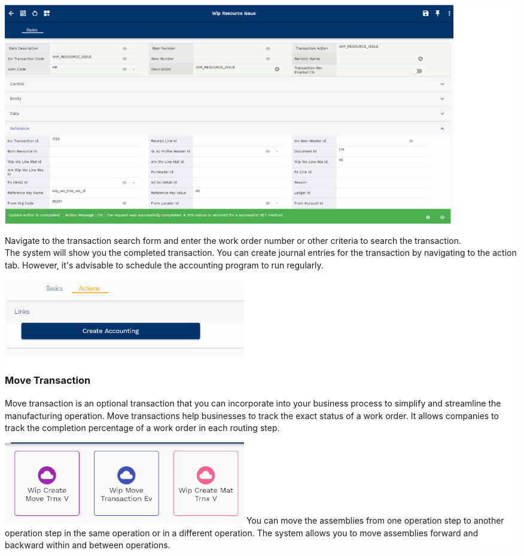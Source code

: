 <img src="/images/modules/wip/transaction/resource/issue/wo_res_issue_09.PNG" width="750"/>

Navigate to the transaction search form and enter the work order number or other criteria to search the transaction.  
The system will show you the completed transaction.
You can create journal entries for the transaction by navigating to the action tab. However, it's advisable to schedule the accounting program to run regularly.

<img src="/images/modules/wip/transaction/material/issue/wip_issue_12.PNG" width="400"/>

### Move Transaction
Move transaction is an optional transaction that you can incorporate into your business process to simplify and streamline the manufacturing operation. Move transactions help businesses to track the exact status of a work order. It allows companies to track the completion percentage of a work order in each routing step.  

<img src="/images/modules/wip/transaction/move/wip_move_trnx_01.PNG" width="400"/>
You can move the assemblies from one operation step to another operation step in the same operation or in a different operation.
The system allows you to move assemblies forward and backward within and between operations.